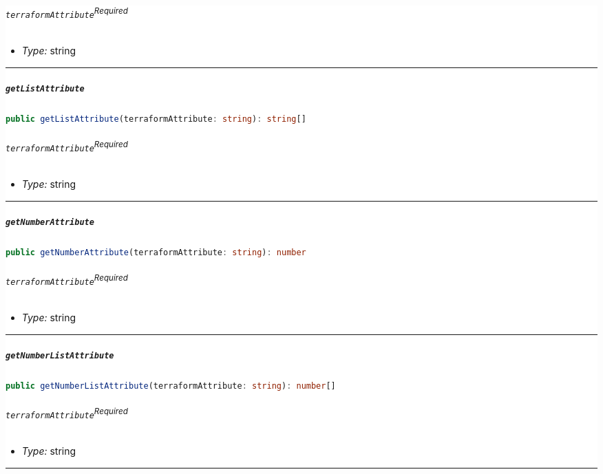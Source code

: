 ###### `terraformAttribute`<sup>Required</sup> <a name="terraformAttribute" id="rhizo-co-terraform-provider-opsgenie.escalation.Escalation.getBooleanMapAttribute.parameter.terraformAttribute"></a>

- *Type:* string

---

##### `getListAttribute` <a name="getListAttribute" id="rhizo-co-terraform-provider-opsgenie.escalation.Escalation.getListAttribute"></a>

```typescript
public getListAttribute(terraformAttribute: string): string[]
```

###### `terraformAttribute`<sup>Required</sup> <a name="terraformAttribute" id="rhizo-co-terraform-provider-opsgenie.escalation.Escalation.getListAttribute.parameter.terraformAttribute"></a>

- *Type:* string

---

##### `getNumberAttribute` <a name="getNumberAttribute" id="rhizo-co-terraform-provider-opsgenie.escalation.Escalation.getNumberAttribute"></a>

```typescript
public getNumberAttribute(terraformAttribute: string): number
```

###### `terraformAttribute`<sup>Required</sup> <a name="terraformAttribute" id="rhizo-co-terraform-provider-opsgenie.escalation.Escalation.getNumberAttribute.parameter.terraformAttribute"></a>

- *Type:* string

---

##### `getNumberListAttribute` <a name="getNumberListAttribute" id="rhizo-co-terraform-provider-opsgenie.escalation.Escalation.getNumberListAttribute"></a>

```typescript
public getNumberListAttribute(terraformAttribute: string): number[]
```

###### `terraformAttribute`<sup>Required</sup> <a name="terraformAttribute" id="rhizo-co-terraform-provider-opsgenie.escalation.Escalation.getNumberListAttribute.parameter.terraformAttribute"></a>

- *Type:* string

---